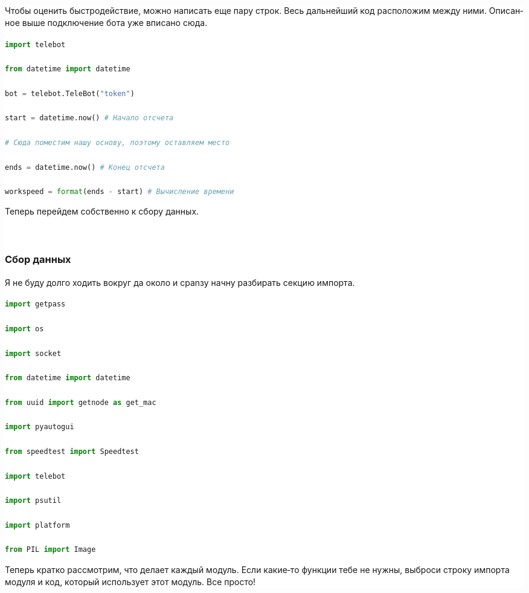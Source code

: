 Что­бы оце­нить быс­тро­дей­ствие, мож­но написать еще пару строк. Весь
даль­нейший код рас­положим меж­ду ними. Опи­сан­ное выше под­клю­чение
бота уже впи­сано сюда.

```python
import telebot

from datetime import datetime

bot = telebot.TeleBot("token")

start = datetime.now() # Начало отсчета

# Сюда поместим нашу основу, поэтому оставляем место

ends = datetime.now() # Конец отсчета

workspeed = format(ends - start) # Вычисление времени
```

Те­перь перей­дем собс­твен­но к сбо­ру дан­ных.

 

### Сбор данных

Я не буду дол­го ходить вок­руг да око­ло и сра­nзу нач­ну раз­бирать
сек­цию импорта.

```python
import getpass

import os

import socket

from datetime import datetime

from uuid import getnode as get_mac

import pyautogui

from speedtest import Speedtest

import telebot

import psutil

import platform

from PIL import Image
```

Те­перь крат­ко рас­смот­рим, что дела­ет каж­дый модуль. Если какие‑то
фун­кции тебе не нуж­ны, выб­роси стро­ку импорта модуля и код, который
исполь­зует этот модуль. Все прос­то!
